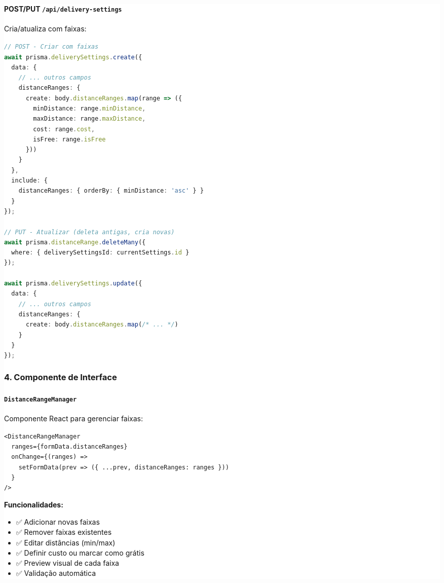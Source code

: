 #### POST/PUT `/api/delivery-settings`

Cria/atualiza com faixas:

```typescript
// POST - Criar com faixas
await prisma.deliverySettings.create({
  data: {
    // ... outros campos
    distanceRanges: {
      create: body.distanceRanges.map(range => ({
        minDistance: range.minDistance,
        maxDistance: range.maxDistance,
        cost: range.cost,
        isFree: range.isFree
      }))
    }
  },
  include: {
    distanceRanges: { orderBy: { minDistance: 'asc' } }
  }
});

// PUT - Atualizar (deleta antigas, cria novas)
await prisma.distanceRange.deleteMany({
  where: { deliverySettingsId: currentSettings.id }
});

await prisma.deliverySettings.update({
  data: {
    // ... outros campos
    distanceRanges: {
      create: body.distanceRanges.map(/* ... */)
    }
  }
});
```

### 4. Componente de Interface

#### `DistanceRangeManager`

Componente React para gerenciar faixas:

```tsx
<DistanceRangeManager
  ranges={formData.distanceRanges}
  onChange={(ranges) => 
    setFormData(prev => ({ ...prev, distanceRanges: ranges }))
  }
/>
```

**Funcionalidades:**
- ✅ Adicionar novas faixas
- ✅ Remover faixas existentes
- ✅ Editar distâncias (min/max)
- ✅ Definir custo ou marcar como grátis
- ✅ Preview visual de cada faixa
- ✅ Validação automática
